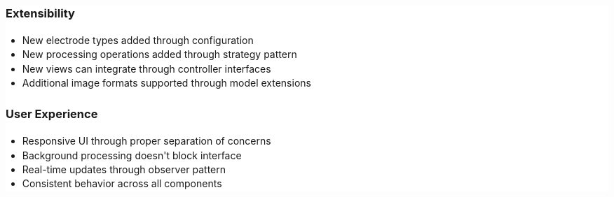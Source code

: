 ### Extensibility
- New electrode types added through configuration
- New processing operations added through strategy pattern
- New views can integrate through controller interfaces
- Additional image formats supported through model extensions

### User Experience
- Responsive UI through proper separation of concerns
- Background processing doesn't block interface
- Real-time updates through observer pattern
- Consistent behavior across all components 